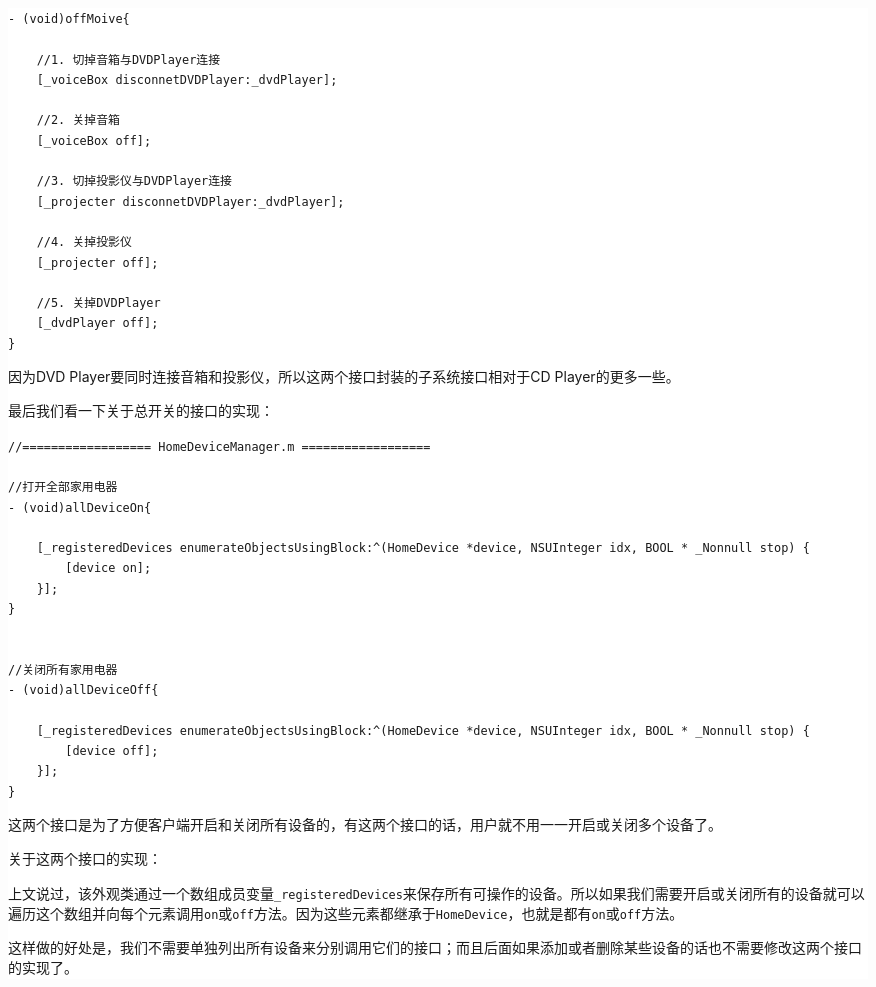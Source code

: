 ```objc
- (void)offMoive{

    //1. 切掉音箱与DVDPlayer连接
    [_voiceBox disconnetDVDPlayer:_dvdPlayer];
    
    //2. 关掉音箱
    [_voiceBox off];
    
    //3. 切掉投影仪与DVDPlayer连接
    [_projecter disconnetDVDPlayer:_dvdPlayer];
    
    //4. 关掉投影仪
    [_projecter off];
    
    //5. 关掉DVDPlayer
    [_dvdPlayer off];
}
```

因为DVD Player要同时连接音箱和投影仪，所以这两个接口封装的子系统接口相对于CD Player的更多一些。

最后我们看一下关于总开关的接口的实现：

```objc
//================== HomeDeviceManager.m ==================

//打开全部家用电器
- (void)allDeviceOn{
    
    [_registeredDevices enumerateObjectsUsingBlock:^(HomeDevice *device, NSUInteger idx, BOOL * _Nonnull stop) {
        [device on];
    }];
}


//关闭所有家用电器
- (void)allDeviceOff{
    
    [_registeredDevices enumerateObjectsUsingBlock:^(HomeDevice *device, NSUInteger idx, BOOL * _Nonnull stop) {
        [device off];
    }];
}
```

这两个接口是为了方便客户端开启和关闭所有设备的，有这两个接口的话，用户就不用一一开启或关闭多个设备了。

关于这两个接口的实现：

上文说过，该外观类通过一个数组成员变量``_registeredDevices``来保存所有可操作的设备。所以如果我们需要开启或关闭所有的设备就可以遍历这个数组并向每个元素调用``on``或``off``方法。因为这些元素都继承于``HomeDevice``，也就是都有``on``或``off``方法。

这样做的好处是，我们不需要单独列出所有设备来分别调用它们的接口；而且后面如果添加或者删除某些设备的话也不需要修改这两个接口的实现了。